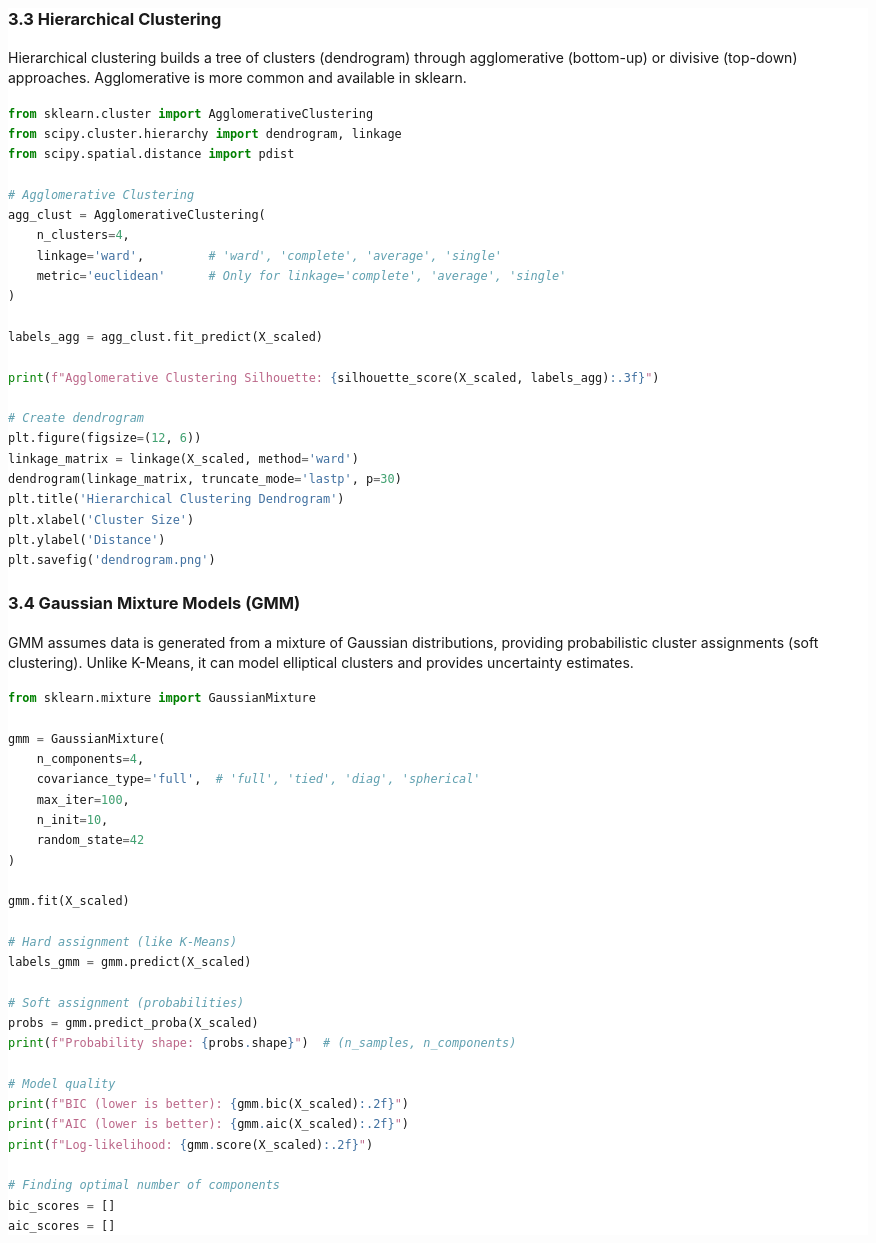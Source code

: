 ### 3.3 Hierarchical Clustering

Hierarchical clustering builds a tree of clusters (dendrogram) through agglomerative (bottom-up) or divisive (top-down) approaches. Agglomerative is more common and available in sklearn.

```python
from sklearn.cluster import AgglomerativeClustering
from scipy.cluster.hierarchy import dendrogram, linkage
from scipy.spatial.distance import pdist

# Agglomerative Clustering
agg_clust = AgglomerativeClustering(
    n_clusters=4,
    linkage='ward',         # 'ward', 'complete', 'average', 'single'
    metric='euclidean'      # Only for linkage='complete', 'average', 'single'
)

labels_agg = agg_clust.fit_predict(X_scaled)

print(f"Agglomerative Clustering Silhouette: {silhouette_score(X_scaled, labels_agg):.3f}")

# Create dendrogram
plt.figure(figsize=(12, 6))
linkage_matrix = linkage(X_scaled, method='ward')
dendrogram(linkage_matrix, truncate_mode='lastp', p=30)
plt.title('Hierarchical Clustering Dendrogram')
plt.xlabel('Cluster Size')
plt.ylabel('Distance')
plt.savefig('dendrogram.png')
```

### 3.4 Gaussian Mixture Models (GMM)

GMM assumes data is generated from a mixture of Gaussian distributions, providing probabilistic cluster assignments (soft clustering). Unlike K-Means, it can model elliptical clusters and provides uncertainty estimates.

```python
from sklearn.mixture import GaussianMixture

gmm = GaussianMixture(
    n_components=4,
    covariance_type='full',  # 'full', 'tied', 'diag', 'spherical'
    max_iter=100,
    n_init=10,
    random_state=42
)

gmm.fit(X_scaled)

# Hard assignment (like K-Means)
labels_gmm = gmm.predict(X_scaled)

# Soft assignment (probabilities)
probs = gmm.predict_proba(X_scaled)
print(f"Probability shape: {probs.shape}")  # (n_samples, n_components)

# Model quality
print(f"BIC (lower is better): {gmm.bic(X_scaled):.2f}")
print(f"AIC (lower is better): {gmm.aic(X_scaled):.2f}")
print(f"Log-likelihood: {gmm.score(X_scaled):.2f}")

# Finding optimal number of components
bic_scores = []
aic_scores = []
```